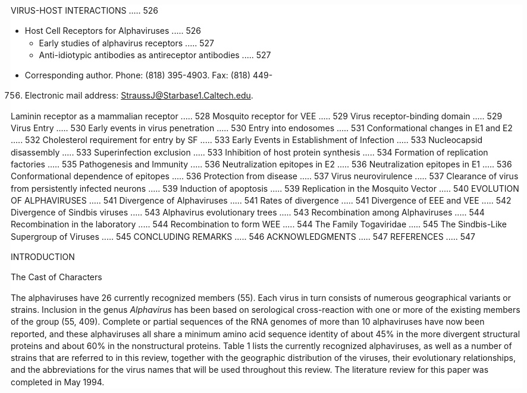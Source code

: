 VIRUS-HOST INTERACTIONS ..... 526
- Host Cell Receptors for Alphaviruses ..... 526
  - Early studies of alphavirus receptors ..... 527
  - Anti-idiotypic antibodies as antireceptor antibodies ..... 527

* Corresponding author. Phone: (818) 395-4903. Fax: (818) 449-
0756. Electronic mail address: StraussJ@Starbase1.Caltech.edu.

Laminin receptor as a mammalian receptor ..... 528
Mosquito receptor for VEE ..... 529
Virus receptor-binding domain ..... 529
Virus Entry ..... 530
Early events in virus penetration ..... 530
Entry into endosomes ..... 531
Conformational changes in E1 and E2 ..... 532
Cholesterol requirement for entry by SF ..... 533
Early Events in Establishment of Infection ..... 533
Nucleocapsid disassembly ..... 533
Superinfection exclusion ..... 533
Inhibition of host protein synthesis ..... 534
Formation of replication factories ..... 535
Pathogenesis and Immunity ..... 536
Neutralization epitopes in E2 ..... 536
Neutralization epitopes in E1 ..... 536
Conformational dependence of epitopes ..... 536
Protection from disease ..... 537
Virus neurovirulence ..... 537
Clearance of virus from persistently infected neurons ..... 539
Induction of apoptosis ..... 539
Replication in the Mosquito Vector ..... 540
EVOLUTION OF ALPHAVIRUSES ..... 541
Divergence of Alphaviruses ..... 541
Rates of divergence ..... 541
Divergence of EEE and VEE ..... 542
Divergence of Sindbis viruses ..... 543
Alphavirus evolutionary trees ..... 543
Recombination among Alphaviruses ..... 544
Recombination in the laboratory ..... 544
Recombination to form WEE ..... 544
The Family Togaviridae ..... 545
The Sindbis-Like Supergroup of Viruses ..... 545
CONCLUDING REMARKS ..... 546
ACKNOWLEDGMENTS ..... 547
REFERENCES ..... 547

INTRODUCTION

The Cast of Characters

The alphaviruses have 26 currently recognized members (55). Each virus in turn consists of numerous geographical variants or strains. Inclusion in the genus *Alphavirus* has been based on serological cross-reaction with one or more of the existing members of the group (55, 409). Complete or partial sequences of the RNA genomes of more than 10 alphaviruses have now been reported, and these alphaviruses all share a minimum amino acid sequence identity of about 45% in the more divergent structural proteins and about 60% in the nonstructural proteins. Table 1 lists the currently recognized alphaviruses, as well as a number of strains that are referred to in this review, together with the geographic distribution of the viruses, their evolutionary relationships, and the abbreviations for the virus names that will be used throughout this review. The literature review for this paper was completed in May 1994.
